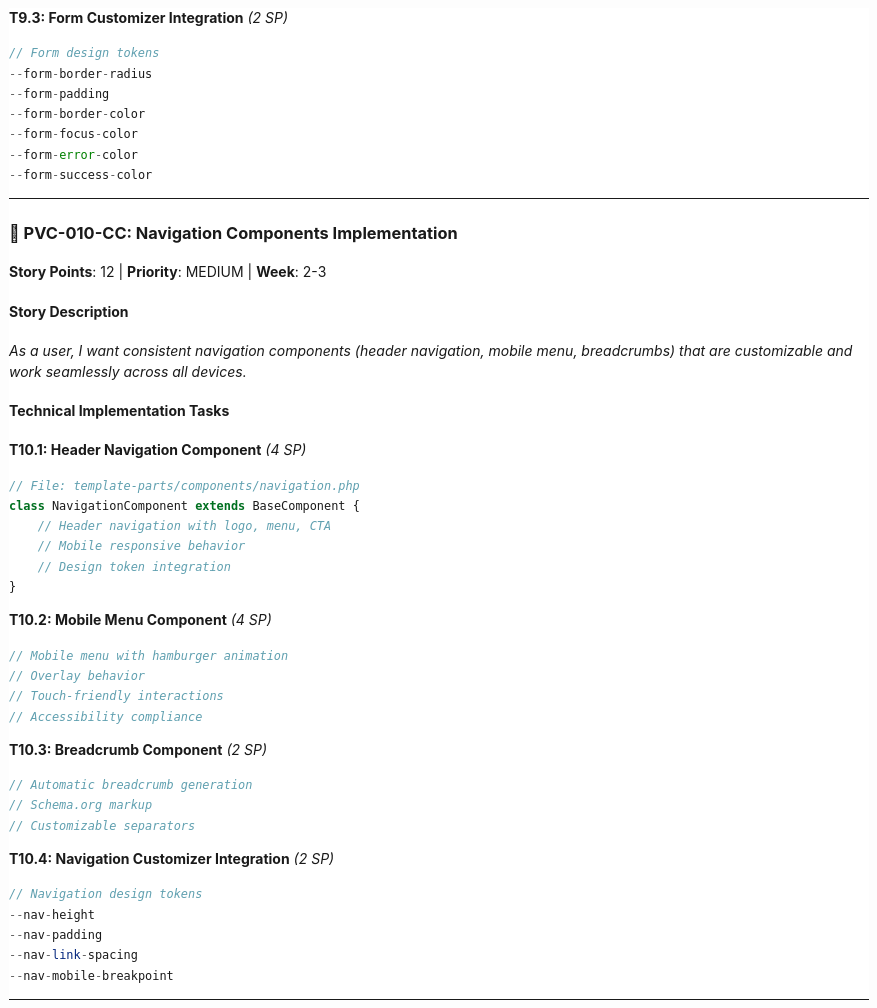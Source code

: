 **T9.3: Form Customizer Integration** *(2 SP)*
```php
// Form design tokens
--form-border-radius
--form-padding
--form-border-color
--form-focus-color
--form-error-color
--form-success-color
```

---

### **🧭 PVC-010-CC: Navigation Components Implementation**
**Story Points**: 12 | **Priority**: MEDIUM | **Week**: 2-3

#### **Story Description**
*As a user, I want consistent navigation components (header navigation, mobile menu, breadcrumbs) that are customizable and work seamlessly across all devices.*

#### **Technical Implementation Tasks**

**T10.1: Header Navigation Component** *(4 SP)*
```php
// File: template-parts/components/navigation.php
class NavigationComponent extends BaseComponent {
    // Header navigation with logo, menu, CTA
    // Mobile responsive behavior
    // Design token integration
}
```

**T10.2: Mobile Menu Component** *(4 SP)*
```php
// Mobile menu with hamburger animation
// Overlay behavior
// Touch-friendly interactions
// Accessibility compliance
```

**T10.3: Breadcrumb Component** *(2 SP)*
```php
// Automatic breadcrumb generation
// Schema.org markup
// Customizable separators
```

**T10.4: Navigation Customizer Integration** *(2 SP)*
```php
// Navigation design tokens
--nav-height
--nav-padding
--nav-link-spacing
--nav-mobile-breakpoint
```

---